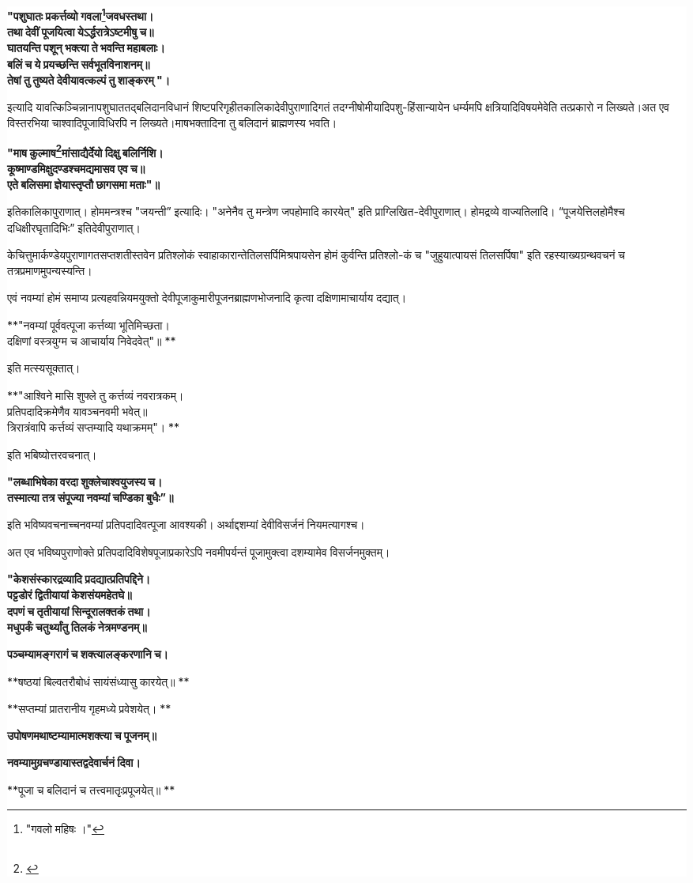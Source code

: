 **"पशुघातः प्रकर्त्तव्यो गवला[^2]जवधस्तथा।  
तथा देवीं पूजयित्वा येऽर्द्धरात्रेऽष्टमीषु च॥   
घातयन्ति पशून् भक्त्या ते भवन्ति महाबलाः।  
बलिं च ये प्रयच्छन्ति सर्वभूतविनाशनम्॥  
तेषां तु तुष्यते देवीयावत्कल्पं तु शाङ्करम् "।**

[^2]: "गवलो महिषः ।"

 इत्यादि यावत्किञ्चिन्नानापशुघाततद्बलिदानविधानं शिष्टपरिगृहीतकालिकादेवीपुराणादिगतं तदग्नीषोमीयादिपशु-हिंसान्यायेन धर्म्यमपि क्षत्रियादिविषयमेवेति तत्प्रकारो न लिख्यते।अत एव विस्तरभिया चाश्वादिपूजाविधिरपि न लिख्यते।माषभक्तादिना तु बलिदानं ब्राह्मणस्य भवति।  

**"माष कुल्माष[^41]मांसाद्यैर्देयो दिक्षु बलिर्निशि।  
कूष्माण्डमिक्षुदण्डश्चमद्यमासव एव च॥  
एते बलिसमा ज्ञेयास्तृप्तौ छागसमा मताः"॥**

[^41]: #

 इतिकालिकापुराणात्। होममन्त्रश्च "जयन्ती” इत्यादिः। "अनेनैव तु मन्त्रेण जपहोमादि कारयेत्" इति प्राग्लिखित-देवीपुराणात्। होमद्रव्ये वाज्यतिलादि। “पूजयेत्तिलहोमैश्च दधिक्षीरघृतादिभिः” इतिदेवीपुराणात्।

 केचित्तुमार्कण्डेयपुराणागतसप्तशतीस्तवेन प्रतिश्लोकं स्वाहाकारान्तेतिलसर्पिमिश्रपायसेन होमं कुर्वन्ति प्रतिश्लो-कं च "जुहुयात्पायसं तिलसर्पिषा" इति रहस्याख्यग्रन्थवचनं च तत्रप्रमाणमुपन्यस्यन्ति।

 एवं नवम्यां होमं समाप्य प्रत्यहवन्नियमयुक्तो देवीपूजाकुमारीपूजनब्राह्मणभोजनादि कृत्वा दक्षिणामाचार्याय दद्यात्।  

**"नवम्यां पूर्ववत्पूजा कर्त्तव्या भूतिमिच्छता।  
दक्षिणां वस्त्रयुग्म च आचार्याय निवेदवेत्"॥ **

इति मत्स्यसूक्तात्।

**"आश्विने मासि शुफ्ले तु कर्त्तव्यं नवरात्रकम्।   
प्रतिपदादिक्रमेणैव यावञ्चनवमी भवेत्॥   
त्रिरात्रंवापि कर्त्तव्यं सप्तम्यादि यथाक्रमम्"। **  

इति भबिष्योत्तरवचनात्।  

**"लब्धाभिषेका वरदा शुक्लेचाश्वयुजस्य च।   
तस्मात्या तत्र संपूज्या नवम्यां चण्डिका बुधैः”॥**

 इति भविष्यवचनाच्चनवम्यां प्रतिपदादिवत्पूजा आवश्यकी। अर्थाद्दशम्यां देवीविसर्जनं नियमत्यागश्च।

 अत एव भविष्यपुराणोक्ते प्रतिपदादिविशेषपूजाप्रकारेऽपि नवमीपर्यन्तं पूजामुक्त्वा दशम्यामेव विसर्जनमुक्तम्।  

**"केशसंस्कारद्रव्यादि प्रदद्यात्प्रतिपद्दिने।  
पट्टडोरं द्वितीयायां केशसंयमहेतघे॥  
दपणं च तृतीयायां सिन्दूरालक्तकं तथा।  
मधुपर्कं चतुर्थ्यांतु तिलकं नेत्रमण्डनम्॥**

**पञ्चम्यामङ्गरागं च शक्त्यालङ्करणानि च।**

**षष्ठयां बिल्वतरौबोधं सायंसंध्यासु कारयेत्॥ **

**सप्तम्यां प्रातरानीय गृहमध्ये प्रवेशयेत्। **

**उपोषणमथाष्टम्यामात्मशक्त्या च पूजनम्॥**

**नवम्यामुग्रचण्डायास्तद्वदेवार्चनं दिवा।**

**पूजा च बलिदानं च तत्त्वमातृृःप्रपूजयेत्॥ **


[^1]: "छन्दादिकमित्यार्षःप्रयोगः ।"